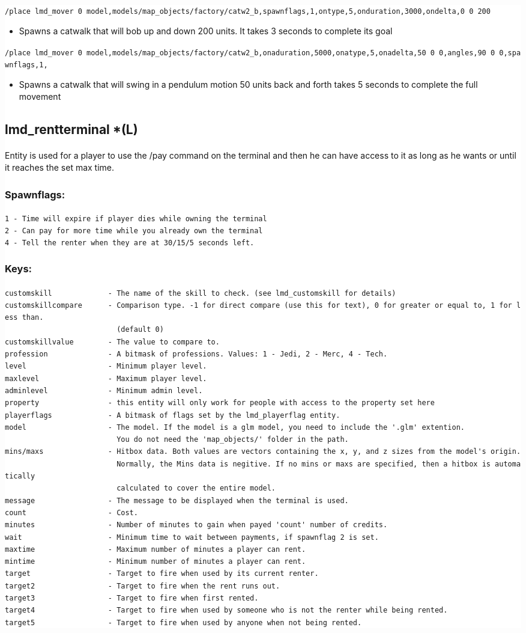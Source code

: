 ```
/place lmd_mover 0 model,models/map_objects/factory/catw2_b,spawnflags,1,ontype,5,onduration,3000,ondelta,0 0 200
```

- Spawns a catwalk that will bob up and down 200 units. It takes 3 seconds to complete its goal

```
/place lmd_mover 0 model,models/map_objects/factory/catw2_b,onaduration,5000,onatype,5,onadelta,50 0 0,angles,90 0 0,spawnflags,1,
```

- Spawns a catwalk that will swing in a pendulum motion 50 units back and forth takes 5 seconds to complete the full movement

## lmd_rentterminal *(L)
Entity is used for a player to use the /pay command on the terminal and then he can have access to it as long as he wants or until it reaches the set max time.

### Spawnflags:

```
1 - Time will expire if player dies while owning the terminal
2 - Can pay for more time while you already own the terminal
4 - Tell the renter when they are at 30/15/5 seconds left.
```

### Keys:

```
customskill             - The name of the skill to check. (see lmd_customskill for details)
customskillcompare      - Comparison type. -1 for direct compare (use this for text), 0 for greater or equal to, 1 for less than. 
                          (default 0)
customskillvalue        - The value to compare to.
profession              - A bitmask of professions. Values: 1 - Jedi, 2 - Merc, 4 - Tech.
level                   - Minimum player level.
maxlevel                - Maximum player level.
adminlevel              - Minimum admin level.
property                - this entity will only work for people with access to the property set here
playerflags             - A bitmask of flags set by the lmd_playerflag entity.
model                   - The model. If the model is a glm model, you need to include the '.glm' extention. 
                          You do not need the 'map_objects/' folder in the path.
mins/maxs               - Hitbox data. Both values are vectors containing the x, y, and z sizes from the model's origin. 
                          Normally, the Mins data is negitive. If no mins or maxs are specified, then a hitbox is automatically 
                          calculated to cover the entire model.
message                 - The message to be displayed when the terminal is used.
count                   - Cost.
minutes                 - Number of minutes to gain when payed 'count' number of credits.
wait                    - Minimum time to wait between payments, if spawnflag 2 is set.
maxtime                 - Maximum number of minutes a player can rent.
mintime                 - Minimum number of minutes a player can rent.
target                  - Target to fire when used by its current renter.
target2                 - Target to fire when the rent runs out.
target3                 - Target to fire when first rented.
target4                 - Target to fire when used by someone who is not the renter while being rented.
target5                 - Target to fire when used by anyone when not being rented.
```
